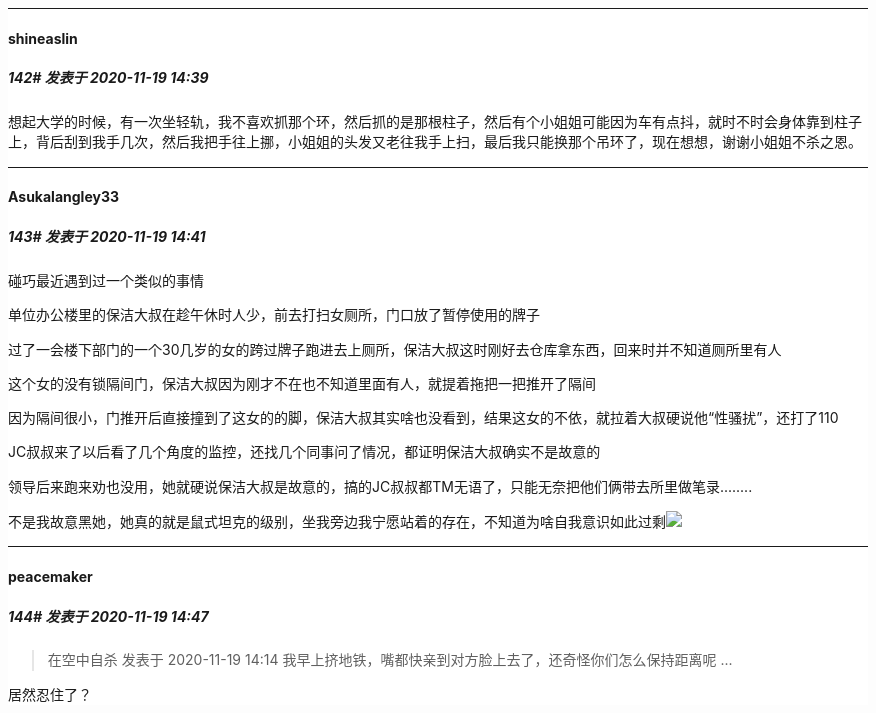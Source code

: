 
*****

####  shineaslin  
##### 142#       发表于 2020-11-19 14:39




想起大学的时候，有一次坐轻轨，我不喜欢抓那个环，然后抓的是那根柱子，然后有个小姐姐可能因为车有点抖，就时不时会身体靠到柱子上，背后刮到我手几次，然后我把手往上挪，小姐姐的头发又老往我手上扫，最后我只能换那个吊环了，现在想想，谢谢小姐姐不杀之恩。







*****

####  Asukalangley33  
##### 143#       发表于 2020-11-19 14:41




碰巧最近遇到过一个类似的事情

单位办公楼里的保洁大叔在趁午休时人少，前去打扫女厕所，门口放了暂停使用的牌子

过了一会楼下部门的一个30几岁的女的跨过牌子跑进去上厕所，保洁大叔这时刚好去仓库拿东西，回来时并不知道厕所里有人


这个女的没有锁隔间门，保洁大叔因为刚才不在也不知道里面有人，就提着拖把一把推开了隔间

因为隔间很小，门推开后直接撞到了这女的的脚，保洁大叔其实啥也没看到，结果这女的不依，就拉着大叔硬说他“性骚扰”，还打了110


JC叔叔来了以后看了几个角度的监控，还找几个同事问了情况，都证明保洁大叔确实不是故意的

领导后来跑来劝也没用，她就硬说保洁大叔是故意的，搞的JC叔叔都TM无语了，只能无奈把他们俩带去所里做笔录........


不是我故意黑她，她真的就是鼠式坦克的级别，坐我旁边我宁愿站着的存在，不知道为啥自我意识如此过剩<img src="https://static.saraba1st.com/image/smiley/face2017/024.png" referrerpolicy="no-referrer">







*****

####  peacemaker  
##### 144#       发表于 2020-11-19 14:47



<blockquote>在空中自杀 发表于 2020-11-19 14:14
我早上挤地铁，嘴都快亲到对方脸上去了，还奇怪你们怎么保持距离呢 ...</blockquote>
居然忍住了？






